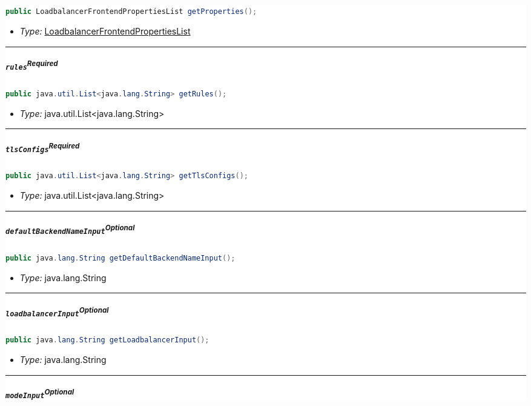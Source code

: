 ```java
public LoadbalancerFrontendPropertiesList getProperties();
```

- *Type:* <a href="#@cdktf/provider-upcloud.loadbalancerFrontend.LoadbalancerFrontendPropertiesList">LoadbalancerFrontendPropertiesList</a>

---

##### `rules`<sup>Required</sup> <a name="rules" id="@cdktf/provider-upcloud.loadbalancerFrontend.LoadbalancerFrontend.property.rules"></a>

```java
public java.util.List<java.lang.String> getRules();
```

- *Type:* java.util.List<java.lang.String>

---

##### `tlsConfigs`<sup>Required</sup> <a name="tlsConfigs" id="@cdktf/provider-upcloud.loadbalancerFrontend.LoadbalancerFrontend.property.tlsConfigs"></a>

```java
public java.util.List<java.lang.String> getTlsConfigs();
```

- *Type:* java.util.List<java.lang.String>

---

##### `defaultBackendNameInput`<sup>Optional</sup> <a name="defaultBackendNameInput" id="@cdktf/provider-upcloud.loadbalancerFrontend.LoadbalancerFrontend.property.defaultBackendNameInput"></a>

```java
public java.lang.String getDefaultBackendNameInput();
```

- *Type:* java.lang.String

---

##### `loadbalancerInput`<sup>Optional</sup> <a name="loadbalancerInput" id="@cdktf/provider-upcloud.loadbalancerFrontend.LoadbalancerFrontend.property.loadbalancerInput"></a>

```java
public java.lang.String getLoadbalancerInput();
```

- *Type:* java.lang.String

---

##### `modeInput`<sup>Optional</sup> <a name="modeInput" id="@cdktf/provider-upcloud.loadbalancerFrontend.LoadbalancerFrontend.property.modeInput"></a>
